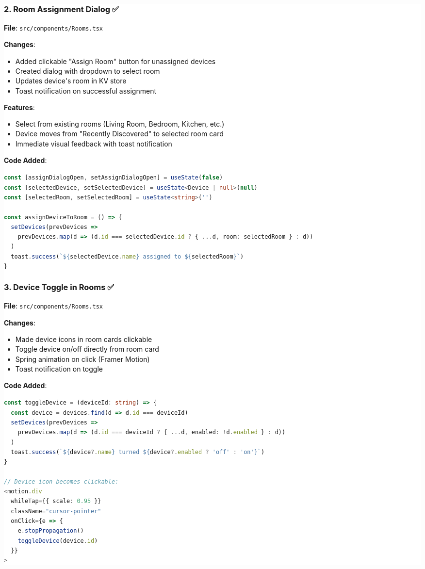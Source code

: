### 2. Room Assignment Dialog ✅

**File**: `src/components/Rooms.tsx`

**Changes**:

- Added clickable "Assign Room" button for unassigned devices
- Created dialog with dropdown to select room
- Updates device's room in KV store
- Toast notification on successful assignment

**Features**:

- Select from existing rooms (Living Room, Bedroom, Kitchen, etc.)
- Device moves from "Recently Discovered" to selected room card
- Immediate visual feedback with toast notification

**Code Added**:

```typescript
const [assignDialogOpen, setAssignDialogOpen] = useState(false)
const [selectedDevice, setSelectedDevice] = useState<Device | null>(null)
const [selectedRoom, setSelectedRoom] = useState<string>('')

const assignDeviceToRoom = () => {
  setDevices(prevDevices =>
    prevDevices.map(d => (d.id === selectedDevice.id ? { ...d, room: selectedRoom } : d))
  )
  toast.success(`${selectedDevice.name} assigned to ${selectedRoom}`)
}
```

### 3. Device Toggle in Rooms ✅

**File**: `src/components/Rooms.tsx`

**Changes**:

- Made device icons in room cards clickable
- Toggle device on/off directly from room card
- Spring animation on click (Framer Motion)
- Toast notification on toggle

**Code Added**:

```typescript
const toggleDevice = (deviceId: string) => {
  const device = devices.find(d => d.id === deviceId)
  setDevices(prevDevices =>
    prevDevices.map(d => (d.id === deviceId ? { ...d, enabled: !d.enabled } : d))
  )
  toast.success(`${device?.name} turned ${device?.enabled ? 'off' : 'on'}`)
}

// Device icon becomes clickable:
<motion.div
  whileTap={{ scale: 0.95 }}
  className="cursor-pointer"
  onClick={e => {
    e.stopPropagation()
    toggleDevice(device.id)
  }}
>
```
